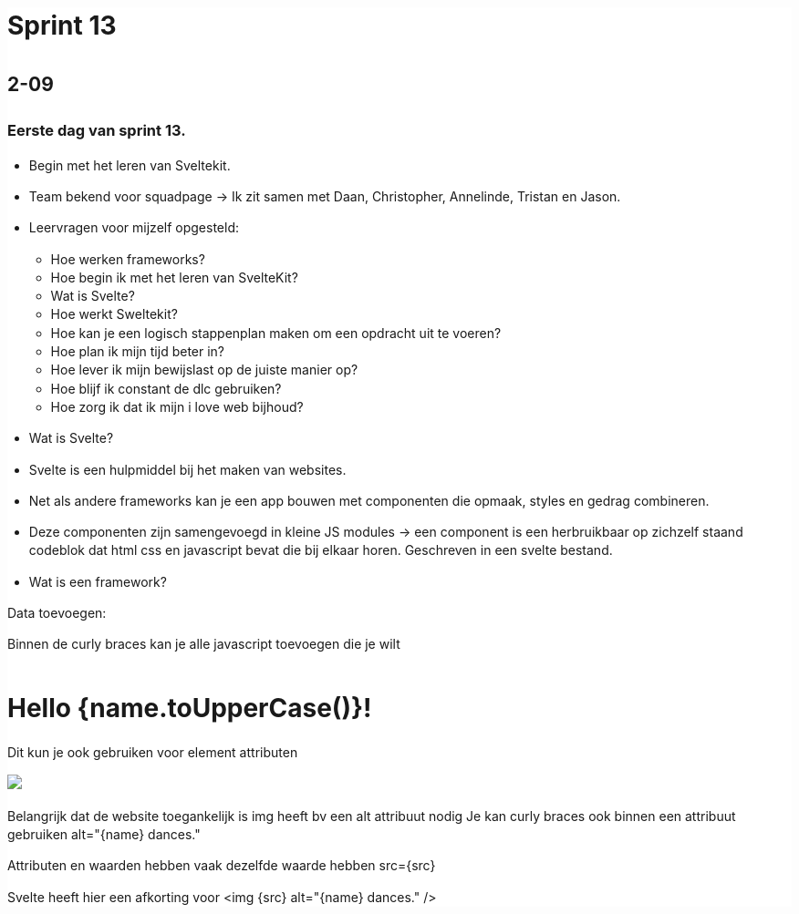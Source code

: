 # Sprint 13 
## 2-09 
### Eerste dag van sprint 13. 
- Begin met het leren van Sveltekit.
- Team bekend voor squadpage -> Ik zit samen met Daan, Christopher, Annelinde, Tristan en Jason.
- Leervragen voor mijzelf opgesteld:
    - Hoe werken frameworks? 
    - Hoe begin ik met het leren van SvelteKit?
    - Wat is Svelte? 
    - Hoe werkt Sweltekit?
    - Hoe kan je een logisch stappenplan maken om een opdracht uit te voeren? 
    - Hoe plan ik mijn tijd beter in? 
    - Hoe lever ik mijn bewijslast op de juiste manier op? 
    - Hoe blijf ik constant de dlc gebruiken? 
    - Hoe zorg ik dat ik mijn i love web bijhoud?
 
- Wat is Svelte?
- Svelte is een hulpmiddel bij het maken van websites. 
- Net als andere frameworks kan je een app bouwen met componenten die opmaak, styles en gedrag combineren. 
- Deze componenten zijn samengevoegd in kleine JS modules -> een component is een herbruikbaar op zichzelf staand codeblok dat html css en javascript bevat die bij elkaar horen. Geschreven in een svelte bestand. 

- Wat is een framework? 

Data toevoegen: 
<script>
	let name = 'Svelte';
</script>

Binnen de curly braces kan je alle javascript toevoegen die je wilt 
<h1>Hello {name.toUpperCase()}!</h1>

Dit kun je ook gebruiken voor element attributen
<script>
	let src = '/image.gif';
</script>

<img src={src}/>

Belangrijk dat de website toegankelijk is img heeft bv een alt attribuut nodig 
Je kan curly braces ook binnen een attribuut gebruiken 
alt="{name} dances."

Attributen en waarden hebben vaak dezelfde waarde hebben 
src={src}

Svelte heeft hier een afkorting voor
<img {src} alt="{name} dances." />
